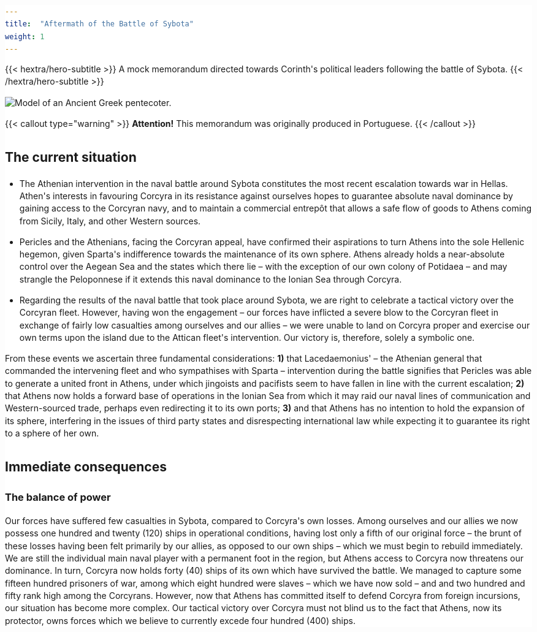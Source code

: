 ```yaml
---
title:  "Aftermath of the Battle of Sybota"
weight: 1
---
```


{{< hextra/hero-subtitle >}}
  A mock memorandum directed towards Corinth's political leaders following the battle of Sybota.
{{< /hextra/hero-subtitle >}}

![](https://upload.wikimedia.org/wikipedia/commons/1/15/Penteconter%2C_5th_century_BC%2C_Greece_%28model%29.jpg "Model of an Ancient Greek pentecoter.")

{{< callout type="warning" >}}
  **Attention!** This memorandum was originally produced in Portuguese.
{{< /callout >}}

## The current situation

- The Athenian intervention in the naval battle around Sybota constitutes the most recent escalation towards war in Hellas. Athen's interests in favouring Corcyra in its resistance against ourselves hopes to guarantee absolute naval dominance by gaining access to the Corcyran navy, and to maintain a commercial entrepôt that allows a safe flow of goods to Athens coming from Sicily, Italy, and other Western sources.

- Pericles and the Athenians, facing the Corcyran appeal, have confirmed their aspirations to turn Athens into the sole Hellenic hegemon, given Sparta's indifference towards the maintenance of its own sphere. Athens already holds a near-absolute control over the Aegean Sea and the states which there lie – with the exception of our own colony of Potidaea – and may strangle the Peloponnese if it extends this naval dominance to the Ionian Sea through Corcyra.

- Regarding the results of the naval battle that took place around Sybota, we are right to celebrate a tactical victory over the Corcyran fleet. However, having won the engagement – our forces have inflicted a severe blow to the Corcyran fleet in exchange of fairly low casualties among ourselves and our allies – we were unable to land on Corcyra proper and exercise our own terms upon the island due to the Attican fleet's intervention. Our victory is, therefore, solely a symbolic one.

From these events we ascertain three fundamental considerations: **1)** that Lacedaemonius' – the Athenian general that commanded the intervening fleet and who sympathises with Sparta – intervention during the battle signifies that Pericles was able to generate a united front in Athens, under which jingoists and pacifists seem to have fallen in line with the current escalation; **2)** that Athens now holds a forward base of operations in the Ionian Sea from which it may raid our naval lines of communication and Western-sourced trade, perhaps even redirecting it to its own ports; **3)** and that Athens has no intention to hold the expansion of its sphere, interfering in the issues of third party states and disrespecting international law while expecting it to guarantee its right to a sphere of her own.

## Immediate consequences

### The balance of power

Our forces have suffered few casualties in Sybota, compared to Corcyra's own losses. Among ourselves and our allies we now possess one hundred and twenty (120) ships in operational conditions, having lost only a fifth of our original force – the brunt of these losses having been felt primarily by our allies, as opposed to our own ships – which we must begin to rebuild immediately. We are still the individual main naval player with a permanent foot in the region, but Athens access to Corcyra now threatens our dominance. In turn, Corcyra now holds forty (40) ships of its own which have survived the battle. We managed to capture some fifteen hundred prisoners of war, among which eight hundred were slaves – which we have now sold – and and two hundred and fifty rank high among the Corcyrans. However, now that Athens has committed itself to defend Corcyra from foreign incursions, our situation has become more complex. Our tactical victory over Corcyra must not blind us to the fact that Athens, now its protector, owns forces which we believe to currently excede four hundred (400) ships.
